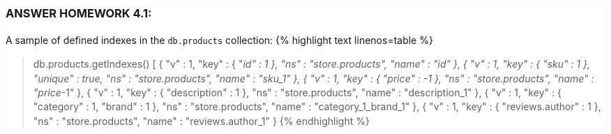 ### ANSWER HOMEWORK 4.1:
A sample of defined indexes in the `db.products` collection:
{% highlight text linenos=table %}
> db.products.getIndexes()
[
	{
		"v" : 1,
		"key" : {
			"_id" : 1
		},
		"ns" : "store.products",
		"name" : "_id_"
	},
	{
		"v" : 1,
		"key" : {
			"sku" : 1
		},
                "unique" : true,
		"ns" : "store.products",
		"name" : "sku_1"
	},
	{
		"v" : 1,
		"key" : {
			"price" : -1
		},
		"ns" : "store.products",
		"name" : "price_-1"
	},
	{
		"v" : 1,
		"key" : {
			"description" : 1
		},
		"ns" : "store.products",
		"name" : "description_1"
	},
	{
		"v" : 1,
		"key" : {
			"category" : 1,
			"brand" : 1
		},
		"ns" : "store.products",
		"name" : "category_1_brand_1"
	},
	{
		"v" : 1,
		"key" : {
			"reviews.author" : 1
		},
		"ns" : "store.products",
		"name" : "reviews.author_1"
	}
{% endhighlight %}
